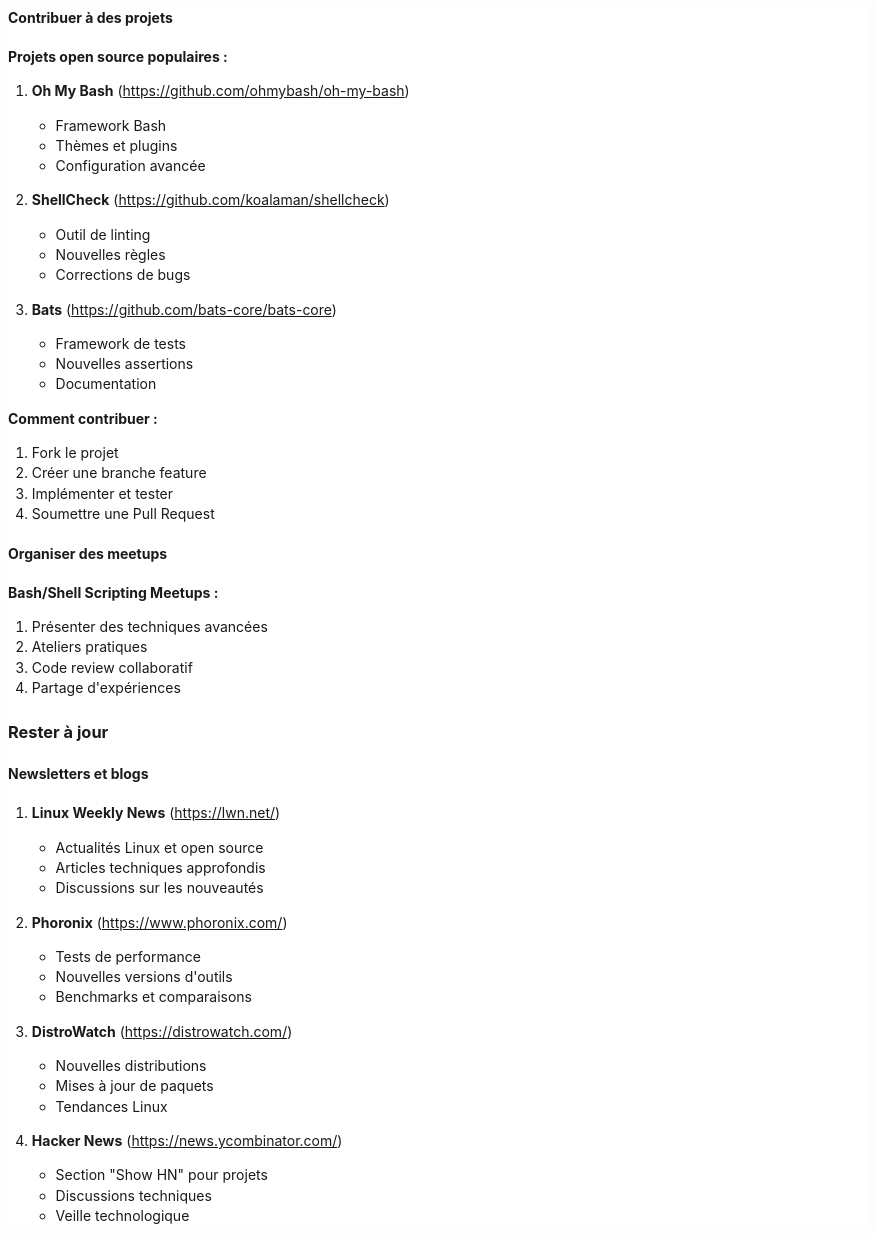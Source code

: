 #### Contribuer à des projets

**Projets open source populaires :**
1. **Oh My Bash** (https://github.com/ohmybash/oh-my-bash)
   - Framework Bash
   - Thèmes et plugins
   - Configuration avancée

2. **ShellCheck** (https://github.com/koalaman/shellcheck)
   - Outil de linting
   - Nouvelles règles
   - Corrections de bugs

3. **Bats** (https://github.com/bats-core/bats-core)
   - Framework de tests
   - Nouvelles assertions
   - Documentation

**Comment contribuer :**
1. Fork le projet
2. Créer une branche feature
3. Implémenter et tester
4. Soumettre une Pull Request

#### Organiser des meetups

**Bash/Shell Scripting Meetups :**
1. Présenter des techniques avancées
2. Ateliers pratiques
3. Code review collaboratif
4. Partage d'expériences

### Rester à jour

#### Newsletters et blogs

1. **Linux Weekly News** (https://lwn.net/)
   - Actualités Linux et open source
   - Articles techniques approfondis
   - Discussions sur les nouveautés

2. **Phoronix** (https://www.phoronix.com/)
   - Tests de performance
   - Nouvelles versions d'outils
   - Benchmarks et comparaisons

3. **DistroWatch** (https://distrowatch.com/)
   - Nouvelles distributions
   - Mises à jour de paquets
   - Tendances Linux

4. **Hacker News** (https://news.ycombinator.com/)
   - Section "Show HN" pour projets
   - Discussions techniques
   - Veille technologique
